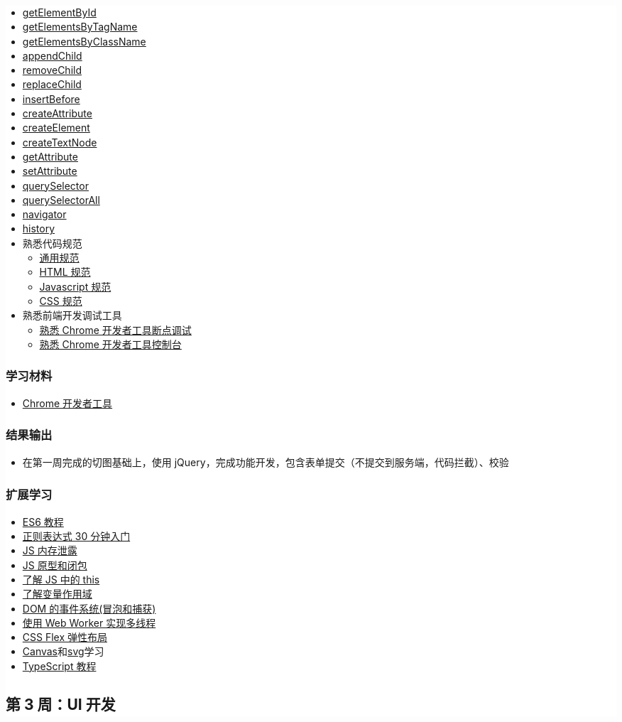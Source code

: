   - [getElementById](http://www.w3school.com.cn/jsref/met_doc_getelementbyid.asp)
  - [getElementsByTagName](http://www.w3school.com.cn/jsref/met_doc_getelementsbytagname.asp)
  - [getElementsByClassName](http://www.runoob.com/jsref/met-document-getelementsbyclassname.html)
  - [appendChild](http://www.w3school.com.cn/jsref/met_node_appendchild.asp)
  - [removeChild](http://www.w3school.com.cn/jsref/met_node_removechild.asp)
  - [replaceChild](http://www.w3school.com.cn/jsref/met_node_replacechild.asp)
  - [insertBefore](http://www.w3school.com.cn/jsref/met_node_insertbefore.asp)
  - [createAttribute](http://www.runoob.com/jsref/met-document-createattribute.html)
  - [createElement](http://www.runoob.com/jsref/met-document-createelement.html)
  - [createTextNode](http://www.runoob.com/jsref/met-document-createtextnode.html)
  - [getAttribute](http://www.w3school.com.cn/jsref/met_element_getattribute.asp)
  - [setAttribute](http://www.w3school.com.cn/jsref/met_element_setattribute.asp)
  - [querySelector](http://www.runoob.com/jsref/met-document-queryselector.html)
  - [querySelectorAll](http://www.runoob.com/jsref/met-document-queryselector.html)
  - [navigator](http://www.w3school.com.cn/jsref/dom_obj_navigator.asp)
  - [history](http://www.w3school.com.cn/jsref/dom_obj_history.asp)
- 熟悉代码规范
  - [通用规范](http://www.css88.com/archives/5361)
  - [HTML 规范](http://www.css88.com/archives/5364)
  - [Javascript 规范](http://www.css88.com/archives/5366)
  - [CSS 规范](http://www.css88.com/archives/5505)
- 熟悉前端开发调试工具
  - [熟悉 Chrome 开发者工具断点调试](http://wiki.jikexueyuan.com/project/chrome-devtools/debugging-javascript.html)
  - [熟悉 Chrome 开发者工具控制台](http://wiki.jikexueyuan.com/project/chrome-devtools/using-the-console.html)

### 学习材料

- [Chrome 开发者工具](https://developers.google.com/web/tools/chrome-devtools/)

### 结果输出

- 在第一周完成的切图基础上，使用 jQuery，完成功能开发，包含表单提交（不提交到服务端，代码拦截）、校验

### 扩展学习

- [ES6 教程](http://es6.ruanyifeng.com/)
- [正则表达式 30 分钟入门](https://deerchao.net/tutorials/regex/regex.htm)
- [JS 内存泄露](http://www.ruanyifeng.com/blog/2017/04/memory-leak.html)
- [JS 原型和闭包](http://www.cnblogs.com/wangfupeng1988/p/3977924.html)
- [了解 JS 中的 this](http://www.ruanyifeng.com/blog/2010/04/using_this_keyword_in_javascript.html)
- [了解变量作用域](https://www.cnblogs.com/aaron-qk/p/5999562.html)
- [DOM 的事件系统(冒泡和捕获)](http://blog.csdn.net/xllily_11/article/details/51134246)
- [使用 Web Worker 实现多线程](http://javascript.ruanyifeng.com/htmlapi/webworker.html)
- [CSS Flex 弹性布局](http://www.ruanyifeng.com/blog/2015/07/flex-grammar.html)
- [Canvas](https://developer.mozilla.org/zh-CN/docs/Web/API/Canvas_API/Tutorial)和[svg](http://www.runoob.com/svg/svg-tutorial.html)学习
- [TypeScript 教程](https://www.w3cschool.cn/typescript/)

## 第 3 周：UI 开发
